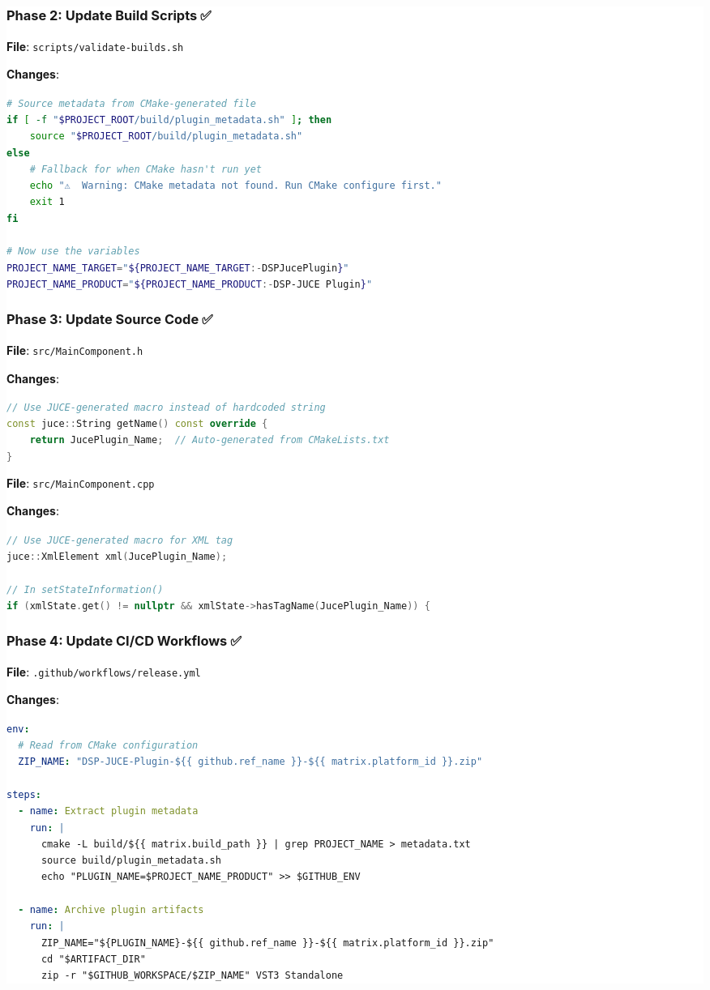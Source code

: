 ### Phase 2: Update Build Scripts ✅

**File**: `scripts/validate-builds.sh`

**Changes**:

```bash
# Source metadata from CMake-generated file
if [ -f "$PROJECT_ROOT/build/plugin_metadata.sh" ]; then
    source "$PROJECT_ROOT/build/plugin_metadata.sh"
else
    # Fallback for when CMake hasn't run yet
    echo "⚠️  Warning: CMake metadata not found. Run CMake configure first."
    exit 1
fi

# Now use the variables
PROJECT_NAME_TARGET="${PROJECT_NAME_TARGET:-DSPJucePlugin}"
PROJECT_NAME_PRODUCT="${PROJECT_NAME_PRODUCT:-DSP-JUCE Plugin}"
```

### Phase 3: Update Source Code ✅

**File**: `src/MainComponent.h`

**Changes**:

```cpp
// Use JUCE-generated macro instead of hardcoded string
const juce::String getName() const override { 
    return JucePlugin_Name;  // Auto-generated from CMakeLists.txt
}
```

**File**: `src/MainComponent.cpp`

**Changes**:

```cpp
// Use JUCE-generated macro for XML tag
juce::XmlElement xml(JucePlugin_Name);

// In setStateInformation()
if (xmlState.get() != nullptr && xmlState->hasTagName(JucePlugin_Name)) {
```

### Phase 4: Update CI/CD Workflows ✅

**File**: `.github/workflows/release.yml`

**Changes**:

```yaml
env:
  # Read from CMake configuration
  ZIP_NAME: "DSP-JUCE-Plugin-${{ github.ref_name }}-${{ matrix.platform_id }}.zip"

steps:
  - name: Extract plugin metadata
    run: |
      cmake -L build/${{ matrix.build_path }} | grep PROJECT_NAME > metadata.txt
      source build/plugin_metadata.sh
      echo "PLUGIN_NAME=$PROJECT_NAME_PRODUCT" >> $GITHUB_ENV
      
  - name: Archive plugin artifacts
    run: |
      ZIP_NAME="${PLUGIN_NAME}-${{ github.ref_name }}-${{ matrix.platform_id }}.zip"
      cd "$ARTIFACT_DIR"
      zip -r "$GITHUB_WORKSPACE/$ZIP_NAME" VST3 Standalone
```